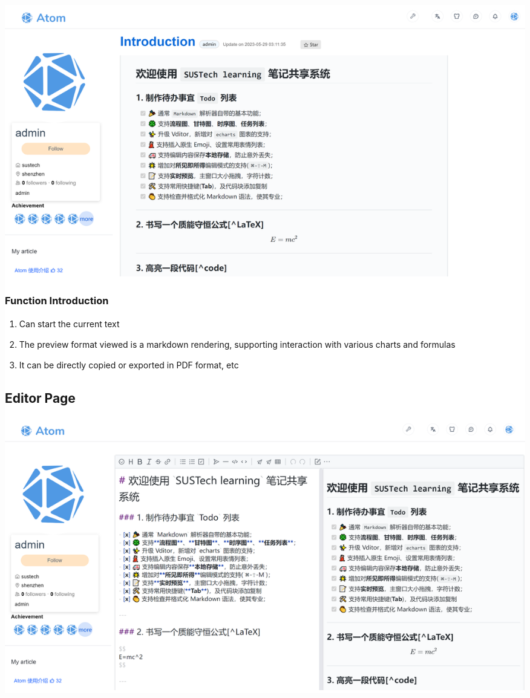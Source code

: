 ![1685371378251](./img/1685371378251.png)

### Function Introduction

1. Can start the current text

2. The preview format viewed is a markdown rendering, supporting interaction with various charts and formulas

3. It can be directly copied or exported in PDF format, etc

## Editor Page

![1685371440008](./img/1685371440008.png)
